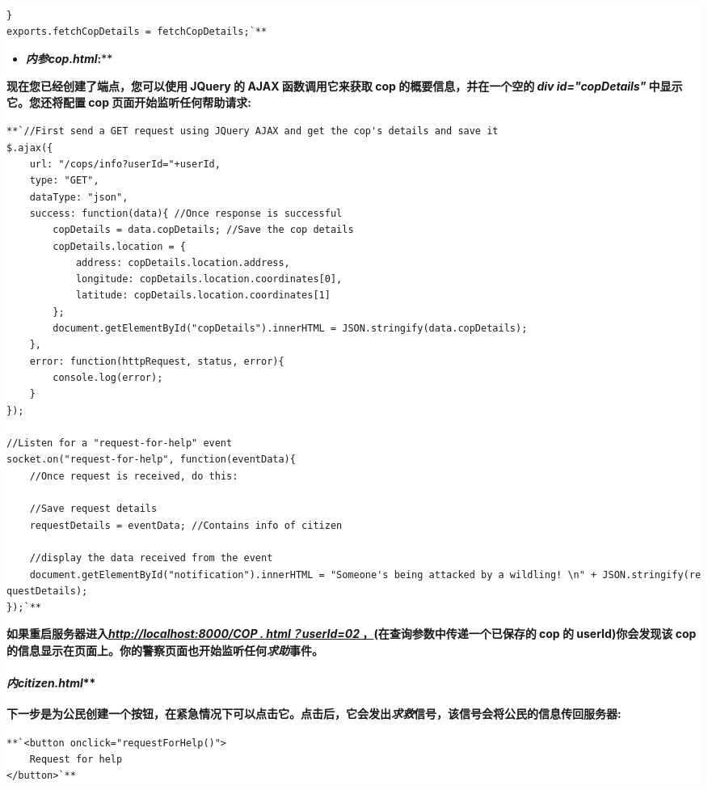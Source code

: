 ```
}
exports.fetchCopDetails = fetchCopDetails;`**
```

*   ****内参*cop.html*:****

**现在您已经创建了端点，您可以使用 JQuery 的 AJAX 函数调用它来获取 cop 的概要信息，并在一个空的 *div id="copDetails"* 中显示它。您还将配置 cop 页面开始监听任何帮助请求:**

```
**`//First send a GET request using JQuery AJAX and get the cop's details and save it
$.ajax({
    url: "/cops/info?userId="+userId,
    type: "GET",
    dataType: "json",
    success: function(data){ //Once response is successful
        copDetails = data.copDetails; //Save the cop details
        copDetails.location = {
            address: copDetails.location.address,
            longitude: copDetails.location.coordinates[0],
            latitude: copDetails.location.coordinates[1] 
        };
        document.getElementById("copDetails").innerHTML = JSON.stringify(data.copDetails);
    },
    error: function(httpRequest, status, error){
        console.log(error);
    }
});

//Listen for a "request-for-help" event
socket.on("request-for-help", function(eventData){
    //Once request is received, do this:

    //Save request details
    requestDetails = eventData; //Contains info of citizen

    //display the data received from the event
    document.getElementById("notification").innerHTML = "Someone's being attacked by a wildling! \n" + JSON.stringify(requestDetails);
});`**
```

**如果重启服务器进入[*http://localhost:8000/COP . html？userId=02* ，](http://localhost:8000/cop.html?userId=02,)(在查询参数中传递一个已保存的 cop 的 userId)你会发现该 cop 的信息显示在页面上。你的警察页面也开始监听任何*求助*事件。**

#### ****内*citizen.html*****

**下一步是为公民创建一个按钮，在紧急情况下可以点击它。点击后，它会发出*求救*信号，该信号会将公民的信息传回服务器:**

```
**`<button onclick="requestForHelp()">
    Request for help
</button>`**
```

